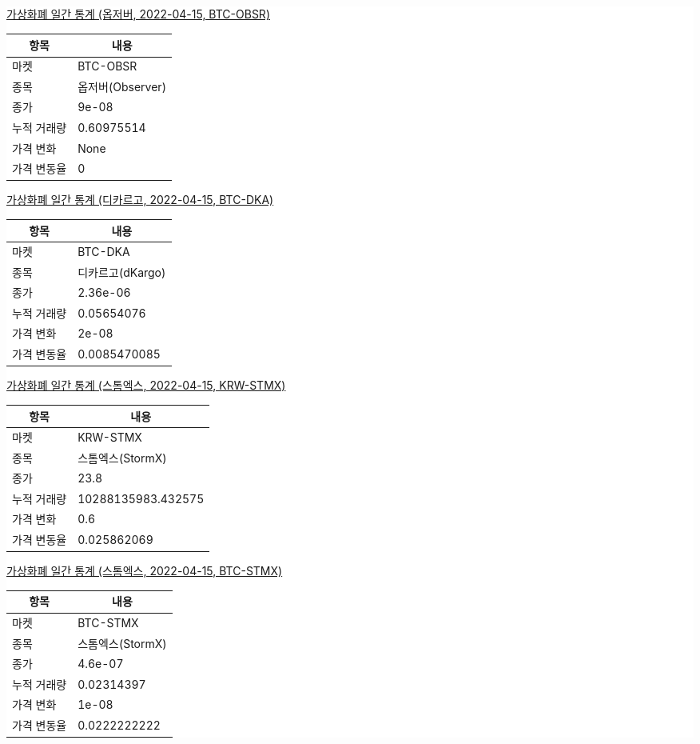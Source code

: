
[가상화폐 일간 통계 (옵저버, 2022-04-15, BTC-OBSR)](BTC-OBSR-daily-candle-10days.html)

|항목|내용|
|--|--|
|마켓|BTC-OBSR|
|종목|옵저버(Observer)|
|종가|9e-08|
|누적 거래량|0.60975514|
|가격 변화|None|
|가격 변동율|0|


[가상화폐 일간 통계 (디카르고, 2022-04-15, BTC-DKA)](BTC-DKA-daily-candle-10days.html)

|항목|내용|
|--|--|
|마켓|BTC-DKA|
|종목|디카르고(dKargo)|
|종가|2.36e-06|
|누적 거래량|0.05654076|
|가격 변화|2e-08|
|가격 변동율|0.0085470085|


[가상화폐 일간 통계 (스톰엑스, 2022-04-15, KRW-STMX)](KRW-STMX-daily-candle-10days.html)

|항목|내용|
|--|--|
|마켓|KRW-STMX|
|종목|스톰엑스(StormX)|
|종가|23.8|
|누적 거래량|10288135983.432575|
|가격 변화|0.6|
|가격 변동율|0.025862069|


[가상화폐 일간 통계 (스톰엑스, 2022-04-15, BTC-STMX)](BTC-STMX-daily-candle-10days.html)

|항목|내용|
|--|--|
|마켓|BTC-STMX|
|종목|스톰엑스(StormX)|
|종가|4.6e-07|
|누적 거래량|0.02314397|
|가격 변화|1e-08|
|가격 변동율|0.0222222222|
